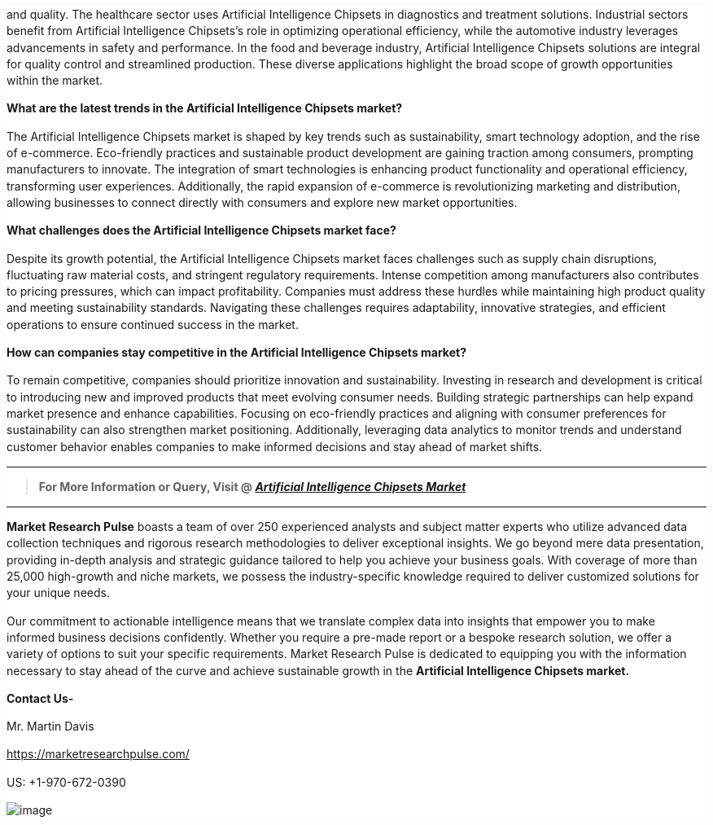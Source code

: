 and quality. The healthcare sector uses Artificial Intelligence Chipsets in diagnostics and treatment solutions. Industrial sectors benefit from Artificial Intelligence Chipsets&rsquo;s role in optimizing operational efficiency, while the automotive industry leverages advancements in safety and performance. In the food and beverage industry, Artificial Intelligence Chipsets solutions are integral for quality control and streamlined production. These diverse applications highlight the broad scope of growth opportunities within the market.</p><p><strong>What are the latest trends in the Artificial Intelligence Chipsets market?</strong></p><p>The Artificial Intelligence Chipsets market is shaped by key trends such as sustainability, smart technology adoption, and the rise of e-commerce. Eco-friendly practices and sustainable product development are gaining traction among consumers, prompting manufacturers to innovate. The integration of smart technologies is enhancing product functionality and operational efficiency, transforming user experiences. Additionally, the rapid expansion of e-commerce is revolutionizing marketing and distribution, allowing businesses to connect directly with consumers and explore new market opportunities.</p><p><strong>What challenges does the Artificial Intelligence Chipsets market face?</strong></p><p>Despite its growth potential, the Artificial Intelligence Chipsets market faces challenges such as supply chain disruptions, fluctuating raw material costs, and stringent regulatory requirements. Intense competition among manufacturers also contributes to pricing pressures, which can impact profitability. Companies must address these hurdles while maintaining high product quality and meeting sustainability standards. Navigating these challenges requires adaptability, innovative strategies, and efficient operations to ensure continued success in the market.</p><p><strong>How can companies stay competitive in the Artificial Intelligence Chipsets market?</strong></p><p>To remain competitive, companies should prioritize innovation and sustainability. Investing in research and development is critical to introducing new and improved products that meet evolving consumer needs. Building strategic partnerships can help expand market presence and enhance capabilities. Focusing on eco-friendly practices and aligning with consumer preferences for sustainability can also strengthen market positioning. Additionally, leveraging data analytics to monitor trends and understand customer behavior enables companies to make informed decisions and stay ahead of market shifts.</p><hr /><blockquote><p><strong>For More Information or Query, Visit @&nbsp;<em><a href="https://marketresearchpulse.com/report/99153/artificial-intelligence-chipsets-market?utm_source=Linkedin&utm_medium=0115">Artificial Intelligence Chipsets Market</a></em></strong></p></blockquote><hr /><p><strong>Market Research Pulse</strong> boasts a team of over 250 experienced analysts and subject matter experts who utilize advanced data collection techniques and rigorous research methodologies to deliver exceptional insights. We go beyond mere data presentation, providing in-depth analysis and strategic guidance tailored to help you achieve your business goals. With coverage of more than 25,000 high-growth and niche markets, we possess the industry-specific knowledge required to deliver customized solutions for your unique needs.</p><p>Our commitment to actionable intelligence means that we translate complex data into insights that empower you to make informed business decisions confidently. Whether you require a pre-made report or a bespoke research solution, we offer a variety of options to suit your specific requirements. Market Research Pulse is dedicated to equipping you with the information necessary to stay ahead of the curve and achieve sustainable growth in the <strong>Artificial Intelligence Chipsets market.</strong></p><p><strong>Contact Us-</strong></p><p>Mr. Martin Davis</p><p>https://marketresearchpulse.com/</p><p>US: +1-970-672-0390</p>
![image](https://github.com/user-attachments/assets/d5884cec-acb4-4929-9ed4-cfb3254b58e9)
